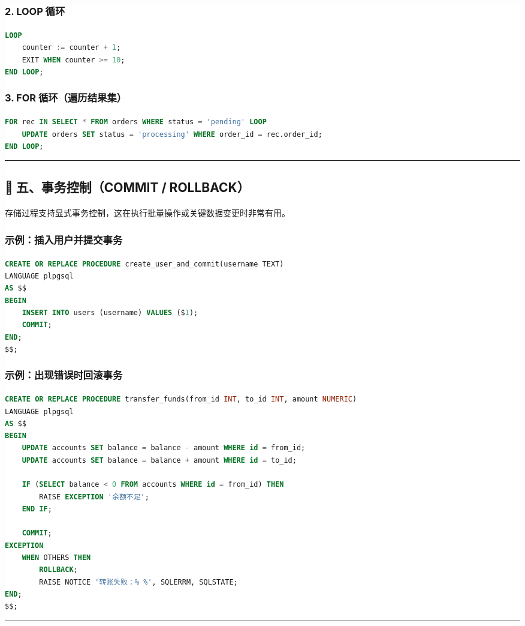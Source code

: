 ### 2. LOOP 循环

```sql
LOOP
    counter := counter + 1;
    EXIT WHEN counter >= 10;
END LOOP;
```

### 3. FOR 循环（遍历结果集）

```sql
FOR rec IN SELECT * FROM orders WHERE status = 'pending' LOOP
    UPDATE orders SET status = 'processing' WHERE order_id = rec.order_id;
END LOOP;
```

---

## 🔄 五、事务控制（COMMIT / ROLLBACK）

存储过程支持显式事务控制，这在执行批量操作或关键数据变更时非常有用。

### 示例：插入用户并提交事务

```sql
CREATE OR REPLACE PROCEDURE create_user_and_commit(username TEXT)
LANGUAGE plpgsql
AS $$
BEGIN
    INSERT INTO users (username) VALUES ($1);
    COMMIT;
END;
$$;
```

### 示例：出现错误时回滚事务

```sql
CREATE OR REPLACE PROCEDURE transfer_funds(from_id INT, to_id INT, amount NUMERIC)
LANGUAGE plpgsql
AS $$
BEGIN
    UPDATE accounts SET balance = balance - amount WHERE id = from_id;
    UPDATE accounts SET balance = balance + amount WHERE id = to_id;

    IF (SELECT balance < 0 FROM accounts WHERE id = from_id) THEN
        RAISE EXCEPTION '余额不足';
    END IF;

    COMMIT;
EXCEPTION
    WHEN OTHERS THEN
        ROLLBACK;
        RAISE NOTICE '转账失败：% %', SQLERRM, SQLSTATE;
END;
$$;
```

---